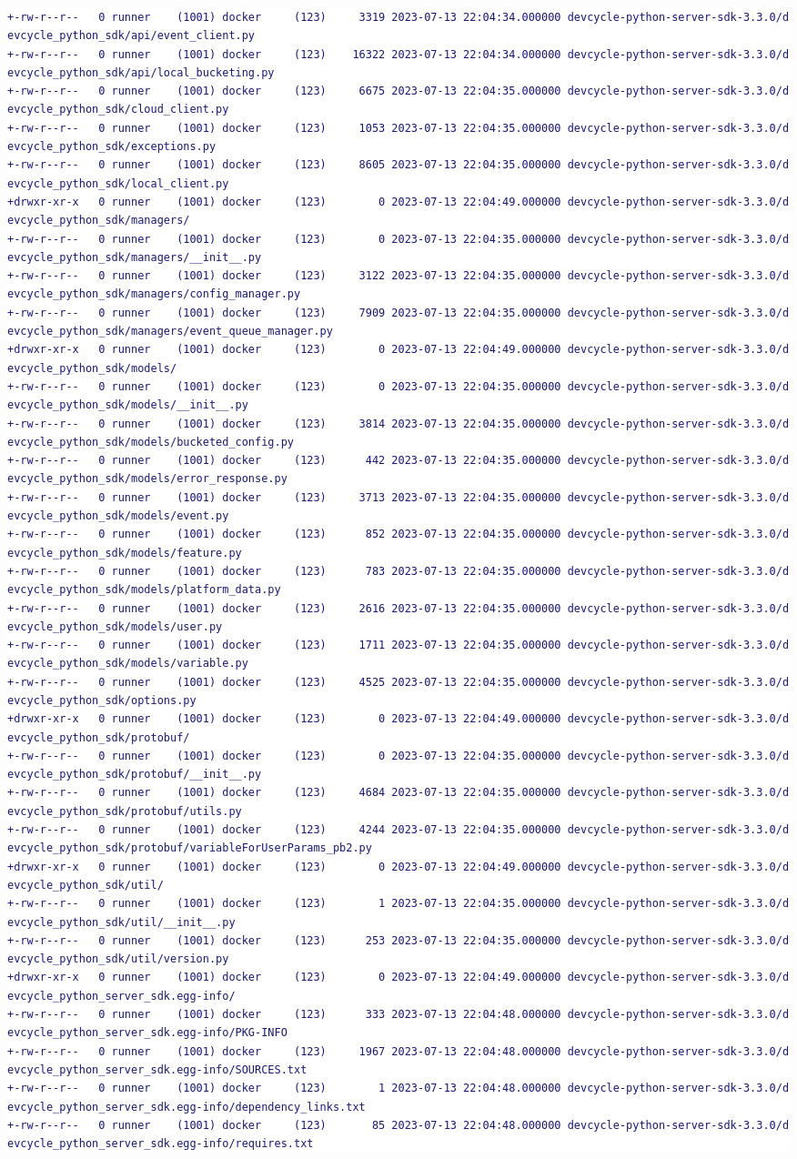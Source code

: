 ```diff
+-rw-r--r--   0 runner    (1001) docker     (123)     3319 2023-07-13 22:04:34.000000 devcycle-python-server-sdk-3.3.0/devcycle_python_sdk/api/event_client.py
+-rw-r--r--   0 runner    (1001) docker     (123)    16322 2023-07-13 22:04:34.000000 devcycle-python-server-sdk-3.3.0/devcycle_python_sdk/api/local_bucketing.py
+-rw-r--r--   0 runner    (1001) docker     (123)     6675 2023-07-13 22:04:35.000000 devcycle-python-server-sdk-3.3.0/devcycle_python_sdk/cloud_client.py
+-rw-r--r--   0 runner    (1001) docker     (123)     1053 2023-07-13 22:04:35.000000 devcycle-python-server-sdk-3.3.0/devcycle_python_sdk/exceptions.py
+-rw-r--r--   0 runner    (1001) docker     (123)     8605 2023-07-13 22:04:35.000000 devcycle-python-server-sdk-3.3.0/devcycle_python_sdk/local_client.py
+drwxr-xr-x   0 runner    (1001) docker     (123)        0 2023-07-13 22:04:49.000000 devcycle-python-server-sdk-3.3.0/devcycle_python_sdk/managers/
+-rw-r--r--   0 runner    (1001) docker     (123)        0 2023-07-13 22:04:35.000000 devcycle-python-server-sdk-3.3.0/devcycle_python_sdk/managers/__init__.py
+-rw-r--r--   0 runner    (1001) docker     (123)     3122 2023-07-13 22:04:35.000000 devcycle-python-server-sdk-3.3.0/devcycle_python_sdk/managers/config_manager.py
+-rw-r--r--   0 runner    (1001) docker     (123)     7909 2023-07-13 22:04:35.000000 devcycle-python-server-sdk-3.3.0/devcycle_python_sdk/managers/event_queue_manager.py
+drwxr-xr-x   0 runner    (1001) docker     (123)        0 2023-07-13 22:04:49.000000 devcycle-python-server-sdk-3.3.0/devcycle_python_sdk/models/
+-rw-r--r--   0 runner    (1001) docker     (123)        0 2023-07-13 22:04:35.000000 devcycle-python-server-sdk-3.3.0/devcycle_python_sdk/models/__init__.py
+-rw-r--r--   0 runner    (1001) docker     (123)     3814 2023-07-13 22:04:35.000000 devcycle-python-server-sdk-3.3.0/devcycle_python_sdk/models/bucketed_config.py
+-rw-r--r--   0 runner    (1001) docker     (123)      442 2023-07-13 22:04:35.000000 devcycle-python-server-sdk-3.3.0/devcycle_python_sdk/models/error_response.py
+-rw-r--r--   0 runner    (1001) docker     (123)     3713 2023-07-13 22:04:35.000000 devcycle-python-server-sdk-3.3.0/devcycle_python_sdk/models/event.py
+-rw-r--r--   0 runner    (1001) docker     (123)      852 2023-07-13 22:04:35.000000 devcycle-python-server-sdk-3.3.0/devcycle_python_sdk/models/feature.py
+-rw-r--r--   0 runner    (1001) docker     (123)      783 2023-07-13 22:04:35.000000 devcycle-python-server-sdk-3.3.0/devcycle_python_sdk/models/platform_data.py
+-rw-r--r--   0 runner    (1001) docker     (123)     2616 2023-07-13 22:04:35.000000 devcycle-python-server-sdk-3.3.0/devcycle_python_sdk/models/user.py
+-rw-r--r--   0 runner    (1001) docker     (123)     1711 2023-07-13 22:04:35.000000 devcycle-python-server-sdk-3.3.0/devcycle_python_sdk/models/variable.py
+-rw-r--r--   0 runner    (1001) docker     (123)     4525 2023-07-13 22:04:35.000000 devcycle-python-server-sdk-3.3.0/devcycle_python_sdk/options.py
+drwxr-xr-x   0 runner    (1001) docker     (123)        0 2023-07-13 22:04:49.000000 devcycle-python-server-sdk-3.3.0/devcycle_python_sdk/protobuf/
+-rw-r--r--   0 runner    (1001) docker     (123)        0 2023-07-13 22:04:35.000000 devcycle-python-server-sdk-3.3.0/devcycle_python_sdk/protobuf/__init__.py
+-rw-r--r--   0 runner    (1001) docker     (123)     4684 2023-07-13 22:04:35.000000 devcycle-python-server-sdk-3.3.0/devcycle_python_sdk/protobuf/utils.py
+-rw-r--r--   0 runner    (1001) docker     (123)     4244 2023-07-13 22:04:35.000000 devcycle-python-server-sdk-3.3.0/devcycle_python_sdk/protobuf/variableForUserParams_pb2.py
+drwxr-xr-x   0 runner    (1001) docker     (123)        0 2023-07-13 22:04:49.000000 devcycle-python-server-sdk-3.3.0/devcycle_python_sdk/util/
+-rw-r--r--   0 runner    (1001) docker     (123)        1 2023-07-13 22:04:35.000000 devcycle-python-server-sdk-3.3.0/devcycle_python_sdk/util/__init__.py
+-rw-r--r--   0 runner    (1001) docker     (123)      253 2023-07-13 22:04:35.000000 devcycle-python-server-sdk-3.3.0/devcycle_python_sdk/util/version.py
+drwxr-xr-x   0 runner    (1001) docker     (123)        0 2023-07-13 22:04:49.000000 devcycle-python-server-sdk-3.3.0/devcycle_python_server_sdk.egg-info/
+-rw-r--r--   0 runner    (1001) docker     (123)      333 2023-07-13 22:04:48.000000 devcycle-python-server-sdk-3.3.0/devcycle_python_server_sdk.egg-info/PKG-INFO
+-rw-r--r--   0 runner    (1001) docker     (123)     1967 2023-07-13 22:04:48.000000 devcycle-python-server-sdk-3.3.0/devcycle_python_server_sdk.egg-info/SOURCES.txt
+-rw-r--r--   0 runner    (1001) docker     (123)        1 2023-07-13 22:04:48.000000 devcycle-python-server-sdk-3.3.0/devcycle_python_server_sdk.egg-info/dependency_links.txt
+-rw-r--r--   0 runner    (1001) docker     (123)       85 2023-07-13 22:04:48.000000 devcycle-python-server-sdk-3.3.0/devcycle_python_server_sdk.egg-info/requires.txt
```